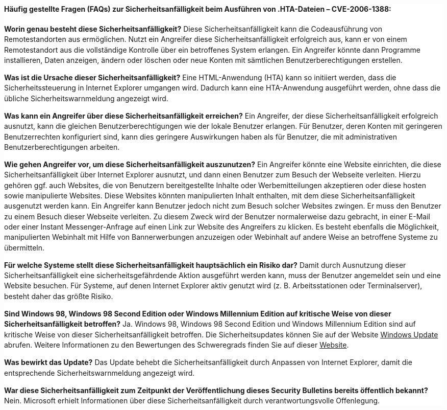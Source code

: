 #### Häufig gestellte Fragen (FAQs) zur Sicherheitsanfälligkeit beim Ausführen von .HTA-Dateien – CVE-2006-1388:

**Worin genau besteht diese Sicherheitsanfälligkeit?**
Diese Sicherheitsanfälligkeit kann die Codeausführung von Remotestandorten aus ermöglichen. Nutzt ein Angreifer diese Sicherheitsanfälligkeit erfolgreich aus, kann er von einem Remotestandort aus die vollständige Kontrolle über ein betroffenes System erlangen. Ein Angreifer könnte dann Programme installieren, Daten anzeigen, ändern oder löschen oder neue Konten mit sämtlichen Benutzerberechtigungen erstellen.

**Was ist die Ursache dieser Sicherheitsanfälligkeit?**
Eine HTML-Anwendung (HTA) kann so initiiert werden, dass die Sicherheitssteuerung in Internet Explorer umgangen wird. Dadurch kann eine HTA-Anwendung ausgeführt werden, ohne dass die übliche Sicherheitswarnmeldung angezeigt wird.

**Was kann ein Angreifer über diese Sicherheitsanfälligkeit erreichen?**
Ein Angreifer, der diese Sicherheitsanfälligkeit erfolgreich ausnutzt, kann die gleichen Benutzerberechtigungen wie der lokale Benutzer erlangen. Für Benutzer, deren Konten mit geringeren Benutzerrechten konfiguriert sind, kann dies geringere Auswirkungen haben als für Benutzer, die mit administrativen Benutzerberechtigungen arbeiten.

**Wie gehen Angreifer vor, um diese Sicherheitsanfälligkeit auszunutzen?**
Ein Angreifer könnte eine Website einrichten, die diese Sicherheitsanfälligkeit über Internet Explorer ausnutzt, und dann einen Benutzer zum Besuch der Webseite verleiten. Hierzu gehören ggf. auch Websites, die von Benutzern bereitgestellte Inhalte oder Werbemitteilungen akzeptieren oder diese hosten sowie manipulierte Websites. Diese Websites könnten manipulierten Inhalt enthalten, mit dem diese Sicherheitsanfälligkeit ausgenutzt werden kann. Ein Angreifer kann Benutzer jedoch nicht zum Besuch solcher Websites zwingen. Er muss den Benutzer zu einem Besuch dieser Webseite verleiten. Zu diesem Zweck wird der Benutzer normalerweise dazu gebracht, in einer E-Mail oder einer Instant Messenger-Anfrage auf einen Link zur Website des Angreifers zu klicken. Es besteht ebenfalls die Möglichkeit, manipulierten Webinhalt mit Hilfe von Bannerwerbungen anzuzeigen oder Webinhalt auf andere Weise an betroffene Systeme zu übermitteln.

**Für welche Systeme stellt diese Sicherheitsanfälligkeit hauptsächlich ein Risiko dar?**
Damit durch Ausnutzung dieser Sicherheitsanfälligkeit eine sicherheitsgefährdende Aktion ausgeführt werden kann, muss der Benutzer angemeldet sein und eine Website besuchen. Für Systeme, auf denen Internet Explorer aktiv genutzt wird (z. B. Arbeitsstationen oder Terminalserver), besteht daher das größte Risiko.

**Sind Windows 98, Windows 98 Second Edition oder Windows Millennium Edition auf kritische Weise von dieser Sicherheitsanfälligkeit betroffen?**
Ja. Windows 98, Windows 98 Second Edition und Windows Millennium Edition sind auf kritische Weise von dieser Sicherheitsanfälligkeit betroffen. Die Sicherheitsupdates können Sie auf der Website [Windows Update](http://go.microsoft.com/fwlink/?linkid=21130) abrufen. Weitere Informationen zu den Bewertungen des Schweregrads finden Sie auf dieser [Website](http://www.microsoft.com/germany/technet/datenbank/articles/527029.mspx).

**Was bewirkt das Update?**
Das Update behebt die Sicherheitsanfälligkeit durch Anpassen von Internet Explorer, damit die entsprechende Sicherheitswarnmeldung angezeigt wird.

**War diese Sicherheitsanfälligkeit zum Zeitpunkt der Veröffentlichung dieses Security Bulletins bereits öffentlich bekannt?**
Nein. Microsoft erhielt Informationen über diese Sicherheitsanfälligkeit durch verantwortungsvolle Offenlegung.
